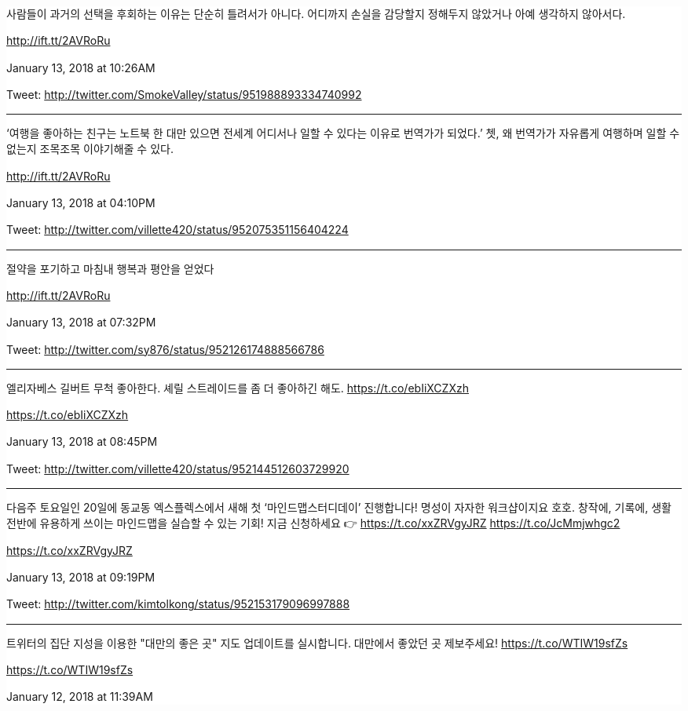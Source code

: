 사람들이 과거의 선택을 후회하는 이유는 단순히 틀려서가 아니다. 어디까지 손실을 감당할지 정해두지 않았거나 아예 생각하지 않아서다.

http://ift.tt/2AVRoRu

January 13, 2018 at 10:26AM

Tweet: http://twitter.com/SmokeValley/status/951988893334740992

----------------------------------



‘여행을 좋아하는 친구는 노트북 한 대만 있으면 전세계 어디서나 일할 수 있다는 이유로 번역가가 되었다.’ 쳇, 왜 번역가가 자유롭게 여행하며 일할 수 없는지 조목조목 이야기해줄 수 있다.

http://ift.tt/2AVRoRu

January 13, 2018 at 04:10PM

Tweet: http://twitter.com/villette420/status/952075351156404224

----------------------------------



절약을 포기하고 마침내 행복과 평안을 얻었다

http://ift.tt/2AVRoRu

January 13, 2018 at 07:32PM

Tweet: http://twitter.com/sy876/status/952126174888566786

----------------------------------



엘리자베스 길버트 무척 좋아한다. 셰릴 스트레이드를 좀 더 좋아하긴 해도. https://t.co/ebIiXCZXzh

https://t.co/ebIiXCZXzh

January 13, 2018 at 08:45PM

Tweet: http://twitter.com/villette420/status/952144512603729920

----------------------------------



다음주 토요일인 20일에 동교동 엑스플렉스에서 새해 첫 ‘마인드맵스터디데이’ 진행합니다! 명성이 자자한 워크샵이지요 호호. 창작에, 기록에, 생활 전반에 유용하게 쓰이는 마인드맵을 실습할 수 있는 기회! 지금 신청하세요 👉 https://t.co/xxZRVgyJRZ https://t.co/JcMmjwhgc2

https://t.co/xxZRVgyJRZ

January 13, 2018 at 09:19PM

Tweet: http://twitter.com/kimtolkong/status/952153179096997888

----------------------------------



트위터의 집단 지성을 이용한 "대만의 좋은 곳" 지도 업데이트를 실시합니다. 대만에서 좋았던 곳 제보주세요! https://t.co/WTIW19sfZs

https://t.co/WTIW19sfZs

January 12, 2018 at 11:39AM
